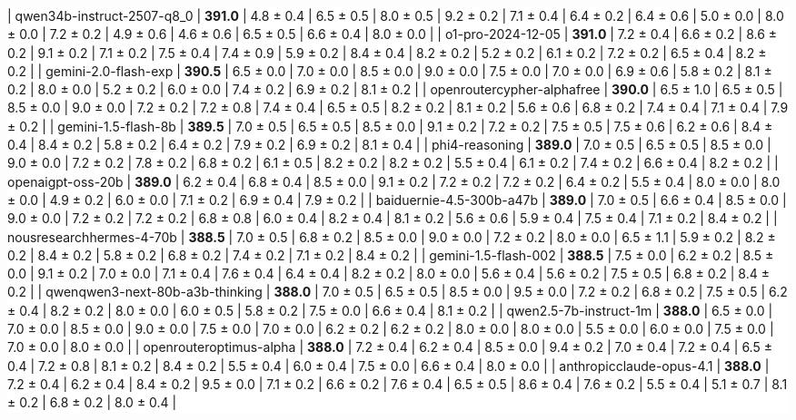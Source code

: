 | qwen34b-instruct-2507-q8_0                 | **391.0** | 4.8 $\pm$ 0.4               | 6.5 $\pm$ 0.5         | 8.0 $\pm$ 0.5            | 9.2 $\pm$ 0.2 | 7.1 $\pm$ 0.4                 | 6.4 $\pm$ 0.2                  | 6.4 $\pm$ 0.6         | 5.0 $\pm$ 0.0         | 8.0 $\pm$ 0.0  | 7.2 $\pm$ 0.2            | 4.9 $\pm$ 0.6     | 4.6 $\pm$ 0.6      | 6.5 $\pm$ 0.5    | 6.6 $\pm$ 0.4    | 8.0 $\pm$ 0.0 |
| o1-pro-2024-12-05                          | **391.0** | 7.2 $\pm$ 0.4               | 6.6 $\pm$ 0.2         | 8.6 $\pm$ 0.2            | 9.1 $\pm$ 0.2 | 7.1 $\pm$ 0.2                 | 7.5 $\pm$ 0.4                  | 7.4 $\pm$ 0.9         | 5.9 $\pm$ 0.2         | 8.4 $\pm$ 0.4  | 8.2 $\pm$ 0.2            | 5.2 $\pm$ 0.2     | 6.1 $\pm$ 0.2      | 7.2 $\pm$ 0.2    | 6.5 $\pm$ 0.4    | 8.2 $\pm$ 0.2 |
| gemini-2.0-flash-exp                       | **390.5** | 6.5 $\pm$ 0.0               | 7.0 $\pm$ 0.0         | 8.5 $\pm$ 0.0            | 9.0 $\pm$ 0.0 | 7.5 $\pm$ 0.0                 | 7.0 $\pm$ 0.0                  | 6.9 $\pm$ 0.6         | 5.8 $\pm$ 0.2         | 8.1 $\pm$ 0.2  | 8.0 $\pm$ 0.0            | 5.2 $\pm$ 0.2     | 6.0 $\pm$ 0.0      | 7.4 $\pm$ 0.2    | 6.9 $\pm$ 0.2    | 8.1 $\pm$ 0.2 |
| openroutercypher-alphafree                 | **390.0** | 6.5 $\pm$ 1.0               | 6.5 $\pm$ 0.5         | 8.5 $\pm$ 0.0            | 9.0 $\pm$ 0.0 | 7.2 $\pm$ 0.2                 | 7.2 $\pm$ 0.8                  | 7.4 $\pm$ 0.4         | 6.5 $\pm$ 0.5         | 8.2 $\pm$ 0.2  | 8.1 $\pm$ 0.2            | 5.6 $\pm$ 0.6     | 6.8 $\pm$ 0.2      | 7.4 $\pm$ 0.4    | 7.1 $\pm$ 0.4    | 7.9 $\pm$ 0.2 |
| gemini-1.5-flash-8b                        | **389.5** | 7.0 $\pm$ 0.5               | 6.5 $\pm$ 0.5         | 8.5 $\pm$ 0.0            | 9.1 $\pm$ 0.2 | 7.2 $\pm$ 0.2                 | 7.5 $\pm$ 0.5                  | 7.5 $\pm$ 0.6         | 6.2 $\pm$ 0.6         | 8.4 $\pm$ 0.4  | 8.4 $\pm$ 0.2            | 5.8 $\pm$ 0.2     | 6.4 $\pm$ 0.2      | 7.9 $\pm$ 0.2    | 6.9 $\pm$ 0.2    | 8.1 $\pm$ 0.4 |
| phi4-reasoning                             | **389.0** | 7.0 $\pm$ 0.5               | 6.5 $\pm$ 0.5         | 8.5 $\pm$ 0.0            | 9.0 $\pm$ 0.0 | 7.2 $\pm$ 0.2                 | 7.8 $\pm$ 0.2                  | 6.8 $\pm$ 0.2         | 6.1 $\pm$ 0.5         | 8.2 $\pm$ 0.2  | 8.2 $\pm$ 0.2            | 5.5 $\pm$ 0.4     | 6.1 $\pm$ 0.2      | 7.4 $\pm$ 0.2    | 6.6 $\pm$ 0.4    | 8.2 $\pm$ 0.2 |
| openaigpt-oss-20b                          | **389.0** | 6.2 $\pm$ 0.4               | 6.8 $\pm$ 0.4         | 8.5 $\pm$ 0.0            | 9.1 $\pm$ 0.2 | 7.2 $\pm$ 0.2                 | 7.2 $\pm$ 0.2                  | 6.4 $\pm$ 0.2         | 5.5 $\pm$ 0.4         | 8.0 $\pm$ 0.0  | 8.0 $\pm$ 0.0            | 4.9 $\pm$ 0.2     | 6.0 $\pm$ 0.0      | 7.1 $\pm$ 0.2    | 6.9 $\pm$ 0.4    | 7.9 $\pm$ 0.2 |
| baiduernie-4.5-300b-a47b                   | **389.0** | 7.0 $\pm$ 0.5               | 6.6 $\pm$ 0.4         | 8.5 $\pm$ 0.0            | 9.0 $\pm$ 0.0 | 7.2 $\pm$ 0.2                 | 7.2 $\pm$ 0.2                  | 6.8 $\pm$ 0.8         | 6.0 $\pm$ 0.4         | 8.2 $\pm$ 0.4  | 8.1 $\pm$ 0.2            | 5.6 $\pm$ 0.6     | 5.9 $\pm$ 0.4      | 7.5 $\pm$ 0.4    | 7.1 $\pm$ 0.2    | 8.4 $\pm$ 0.2 |
| nousresearchhermes-4-70b                   | **388.5** | 7.0 $\pm$ 0.5               | 6.8 $\pm$ 0.2         | 8.5 $\pm$ 0.0            | 9.0 $\pm$ 0.0 | 7.2 $\pm$ 0.2                 | 8.0 $\pm$ 0.0                  | 6.5 $\pm$ 1.1         | 5.9 $\pm$ 0.2         | 8.2 $\pm$ 0.2  | 8.4 $\pm$ 0.2            | 5.8 $\pm$ 0.2     | 6.8 $\pm$ 0.2      | 7.4 $\pm$ 0.2    | 7.1 $\pm$ 0.2    | 8.4 $\pm$ 0.2 |
| gemini-1.5-flash-002                       | **388.5** | 7.5 $\pm$ 0.0               | 6.2 $\pm$ 0.2         | 8.5 $\pm$ 0.0            | 9.1 $\pm$ 0.2 | 7.0 $\pm$ 0.0                 | 7.1 $\pm$ 0.4                  | 7.6 $\pm$ 0.4         | 6.4 $\pm$ 0.4         | 8.2 $\pm$ 0.2  | 8.0 $\pm$ 0.0            | 5.6 $\pm$ 0.4     | 5.6 $\pm$ 0.2      | 7.5 $\pm$ 0.5    | 6.8 $\pm$ 0.2    | 8.4 $\pm$ 0.2 |
| qwenqwen3-next-80b-a3b-thinking            | **388.0** | 7.0 $\pm$ 0.5               | 6.5 $\pm$ 0.5         | 8.5 $\pm$ 0.0            | 9.5 $\pm$ 0.0 | 7.2 $\pm$ 0.2                 | 6.8 $\pm$ 0.2                  | 7.5 $\pm$ 0.5         | 6.2 $\pm$ 0.4         | 8.2 $\pm$ 0.2  | 8.0 $\pm$ 0.0            | 6.0 $\pm$ 0.5     | 5.8 $\pm$ 0.2      | 7.5 $\pm$ 0.0    | 6.6 $\pm$ 0.4    | 8.1 $\pm$ 0.2 |
| qwen2.5-7b-instruct-1m                     | **388.0** | 6.5 $\pm$ 0.0               | 7.0 $\pm$ 0.0         | 8.5 $\pm$ 0.0            | 9.0 $\pm$ 0.0 | 7.5 $\pm$ 0.0                 | 7.0 $\pm$ 0.0                  | 6.2 $\pm$ 0.2         | 6.2 $\pm$ 0.2         | 8.0 $\pm$ 0.0  | 8.0 $\pm$ 0.0            | 5.5 $\pm$ 0.0     | 6.0 $\pm$ 0.0      | 7.5 $\pm$ 0.0    | 7.0 $\pm$ 0.0    | 8.0 $\pm$ 0.0 |
| openrouteroptimus-alpha                    | **388.0** | 7.2 $\pm$ 0.4               | 6.2 $\pm$ 0.4         | 8.5 $\pm$ 0.0            | 9.4 $\pm$ 0.2 | 7.0 $\pm$ 0.4                 | 7.2 $\pm$ 0.4                  | 6.5 $\pm$ 0.4         | 7.2 $\pm$ 0.8         | 8.1 $\pm$ 0.2  | 8.4 $\pm$ 0.2            | 5.5 $\pm$ 0.4     | 6.0 $\pm$ 0.4      | 7.5 $\pm$ 0.0    | 6.6 $\pm$ 0.4    | 8.0 $\pm$ 0.0 |
| anthropicclaude-opus-4.1                   | **388.0** | 7.2 $\pm$ 0.4               | 6.2 $\pm$ 0.4         | 8.4 $\pm$ 0.2            | 9.5 $\pm$ 0.0 | 7.1 $\pm$ 0.2                 | 6.6 $\pm$ 0.2                  | 7.6 $\pm$ 0.4         | 6.5 $\pm$ 0.5         | 8.6 $\pm$ 0.4  | 7.6 $\pm$ 0.2            | 5.5 $\pm$ 0.4     | 5.1 $\pm$ 0.7      | 8.1 $\pm$ 0.2    | 6.8 $\pm$ 0.2    | 8.0 $\pm$ 0.4 |